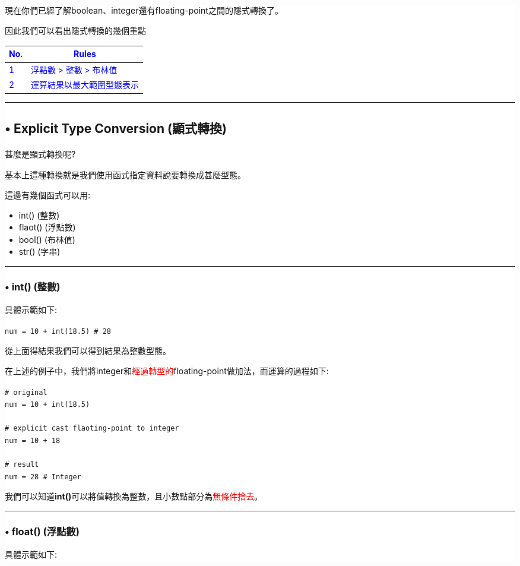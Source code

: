 現在你們已經了解boolean、integer還有floating-point之間的隱式轉換了。

因此我們可以看出隱式轉換的幾個重點<br>
><font color='blue'>
|No.  |Rules                | 
|-----|--------             |
|1    |浮點數 > 整數 > 布林值  |
|2    |運算結果以最大範圍型態表示|

</font>

<hr>

## • Explicit Type Conversion (顯式轉換)
甚麼是顯式轉換呢?

基本上這種轉換就是我們使用函式指定資料說要轉換成甚麼型態。

這邊有幾個函式可以用:
* int() (整數)
* flaot() (浮點數)
* bool() (布林值)
* str() (字串)

<hr>

### • int() (整數)

具體示範如下:

```python=
num = 10 + int(18.5) # 28
```
從上面得結果我們可以得到結果為整數型態。

在上述的例子中，我們將integer和<font color="red">經過轉型的</font>floating-point做加法，而運算的過程如下:

```python=
# original 
num = 10 + int(18.5)

# explicit cast flaoting-point to integer 
num = 10 + 18

# result
num = 28 # Integer
```

我們可以知道<b>int()</b>可以將值轉換為整數，且小數點部分為<font color="red">無條件捨去</font>。

<hr>

### • float() (浮點數)

具體示範如下:
